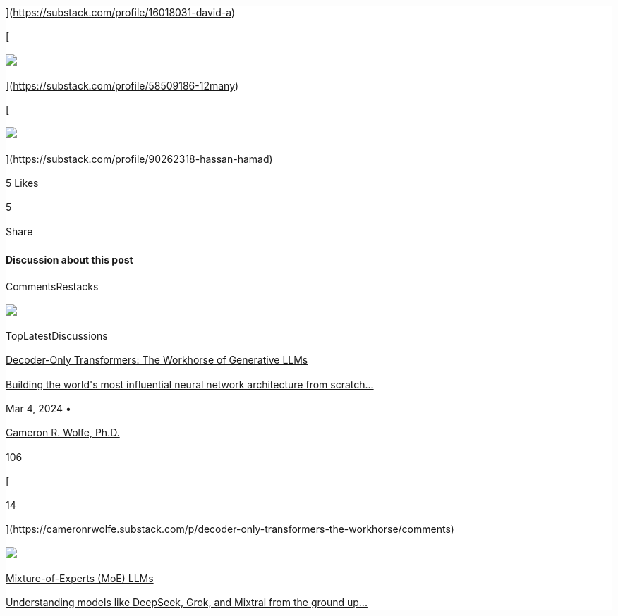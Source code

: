 

](https://substack.com/profile/16018031-david-a)

[

![](https://substackcdn.com/image/fetch/w_32,h_32,c_fill,f_auto,q_auto:good,fl_progressive:steep/https%3A%2F%2Fsubstack.com%2Fimg%2Favatars%2Fyellow.png)



](https://substack.com/profile/58509186-12many)

[

![](https://substackcdn.com/image/fetch/w_32,h_32,c_fill,f_auto,q_auto:good,fl_progressive:steep/https%3A%2F%2Fsubstack-post-media.s3.amazonaws.com%2Fpublic%2Fimages%2F04d1cb01-4d4c-4bbd-ad49-067f7d93e7b7_96x96.png)



](https://substack.com/profile/90262318-hassan-hamad)

5 Likes

[](https://substack.com/note/p-73746315/restacks?utm_source=substack&utm_content=facepile-restacks)

5

[](https://cameronrwolfe.substack.com/p/quantized-training-with-deep-networks-82ea7f516dc6/comments)

Share

#### Discussion about this post

CommentsRestacks

![](https://substackcdn.com/image/fetch/w_32,h_32,c_fill,f_auto,q_auto:good,fl_progressive:steep/https%3A%2F%2Fsubstack.com%2Fimg%2Favatars%2Fdefault-light.png)

TopLatestDiscussions

[Decoder-Only Transformers: The Workhorse of Generative LLMs](https://cameronrwolfe.substack.com/p/decoder-only-transformers-the-workhorse)

[Building the world's most influential neural network architecture from scratch...](https://cameronrwolfe.substack.com/p/decoder-only-transformers-the-workhorse)

Mar 4, 2024 • 

[Cameron R. Wolfe, Ph.D.](https://substack.com/@cwolferesearch)

106

[

14

](https://cameronrwolfe.substack.com/p/decoder-only-transformers-the-workhorse/comments)

![](https://substackcdn.com/image/fetch/w_320,h_213,c_fill,f_auto,q_auto:good,fl_progressive:steep,g_center/https%3A%2F%2Fsubstack-post-media.s3.amazonaws.com%2Fpublic%2Fimages%2F6e3c9db5-400a-49de-a235-e09bc3aa3689_2392x1342.png)

[Mixture-of-Experts (MoE) LLMs](https://cameronrwolfe.substack.com/p/moe-llms)

[Understanding models like DeepSeek, Grok, and Mixtral from the ground up...](https://cameronrwolfe.substack.com/p/moe-llms)
